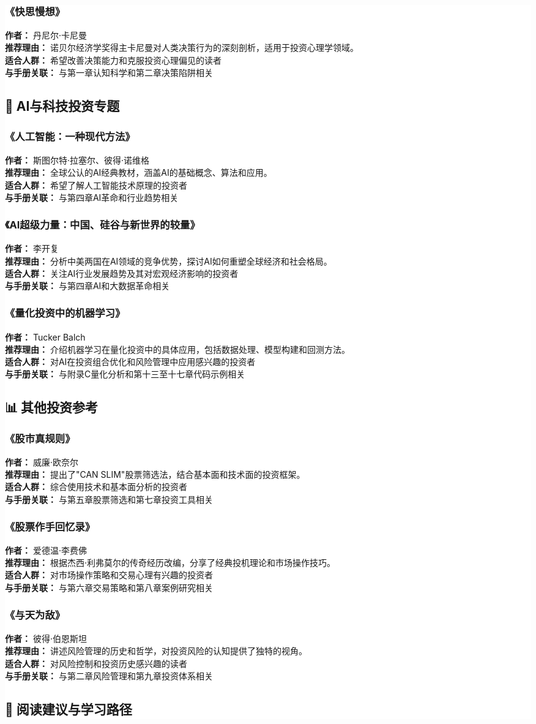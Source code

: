 ### 《快思慢想》
**作者：** 丹尼尔·卡尼曼  
**推荐理由：** 诺贝尔经济学奖得主卡尼曼对人类决策行为的深刻剖析，适用于投资心理学领域。  
**适合人群：** 希望改善决策能力和克服投资心理偏见的读者  
**与手册关联：** 与第一章认知科学和第二章决策陷阱相关

## 🤖 AI与科技投资专题

### 《人工智能：一种现代方法》
**作者：** 斯图尔特·拉塞尔、彼得·诺维格  
**推荐理由：** 全球公认的AI经典教材，涵盖AI的基础概念、算法和应用。  
**适合人群：** 希望了解人工智能技术原理的投资者  
**与手册关联：** 与第四章AI革命和行业趋势相关

### 《AI超级力量：中国、硅谷与新世界的较量》
**作者：** 李开复  
**推荐理由：** 分析中美两国在AI领域的竞争优势，探讨AI如何重塑全球经济和社会格局。  
**适合人群：** 关注AI行业发展趋势及其对宏观经济影响的投资者  
**与手册关联：** 与第四章AI和大数据革命相关

### 《量化投资中的机器学习》
**作者：** Tucker Balch  
**推荐理由：** 介绍机器学习在量化投资中的具体应用，包括数据处理、模型构建和回测方法。  
**适合人群：** 对AI在投资组合优化和风险管理中应用感兴趣的投资者  
**与手册关联：** 与附录C量化分析和第十三至十七章代码示例相关

## 📊 其他投资参考

### 《股市真规则》
**作者：** 威廉·欧奈尔  
**推荐理由：** 提出了"CAN SLIM"股票筛选法，结合基本面和技术面的投资框架。  
**适合人群：** 综合使用技术和基本面分析的投资者  
**与手册关联：** 与第五章股票筛选和第七章投资工具相关

### 《股票作手回忆录》
**作者：** 爱德温·李费佛  
**推荐理由：** 根据杰西·利弗莫尔的传奇经历改编，分享了经典投机理论和市场操作技巧。  
**适合人群：** 对市场操作策略和交易心理有兴趣的投资者  
**与手册关联：** 与第六章交易策略和第八章案例研究相关

### 《与天为敌》
**作者：** 彼得·伯恩斯坦  
**推荐理由：** 讲述风险管理的历史和哲学，对投资风险的认知提供了独特的视角。  
**适合人群：** 对风险控制和投资历史感兴趣的读者  
**与手册关联：** 与第二章风险管理和第九章投资体系相关

## 📖 阅读建议与学习路径
